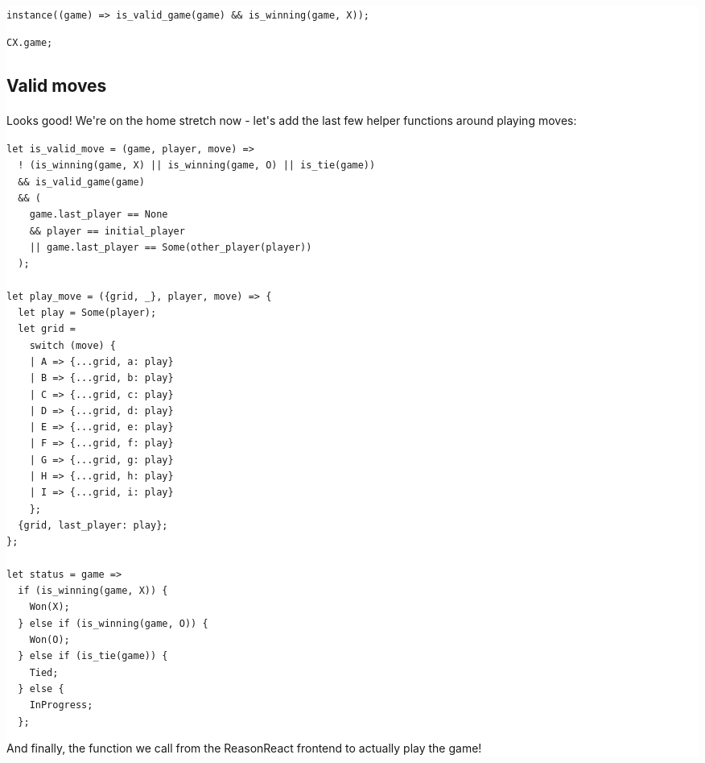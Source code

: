```{.imandra .input}
instance((game) => is_valid_game(game) && is_winning(game, X));
```

```{.imandra .input}
CX.game;
```

## Valid moves

Looks good! We're on the home stretch now - let's add the last few helper functions around playing moves:

```{.imandra .input}
let is_valid_move = (game, player, move) =>
  ! (is_winning(game, X) || is_winning(game, O) || is_tie(game))
  && is_valid_game(game)
  && (
    game.last_player == None
    && player == initial_player
    || game.last_player == Some(other_player(player))
  );

let play_move = ({grid, _}, player, move) => {
  let play = Some(player);
  let grid =
    switch (move) {
    | A => {...grid, a: play}
    | B => {...grid, b: play}
    | C => {...grid, c: play}
    | D => {...grid, d: play}
    | E => {...grid, e: play}
    | F => {...grid, f: play}
    | G => {...grid, g: play}
    | H => {...grid, h: play}
    | I => {...grid, i: play}
    };
  {grid, last_player: play};
};

let status = game =>
  if (is_winning(game, X)) {
    Won(X);
  } else if (is_winning(game, O)) {
    Won(O);
  } else if (is_tie(game)) {
    Tied;
  } else {
    InProgress;
  };
```

And finally, the function we call from the ReasonReact frontend to actually play the game!

